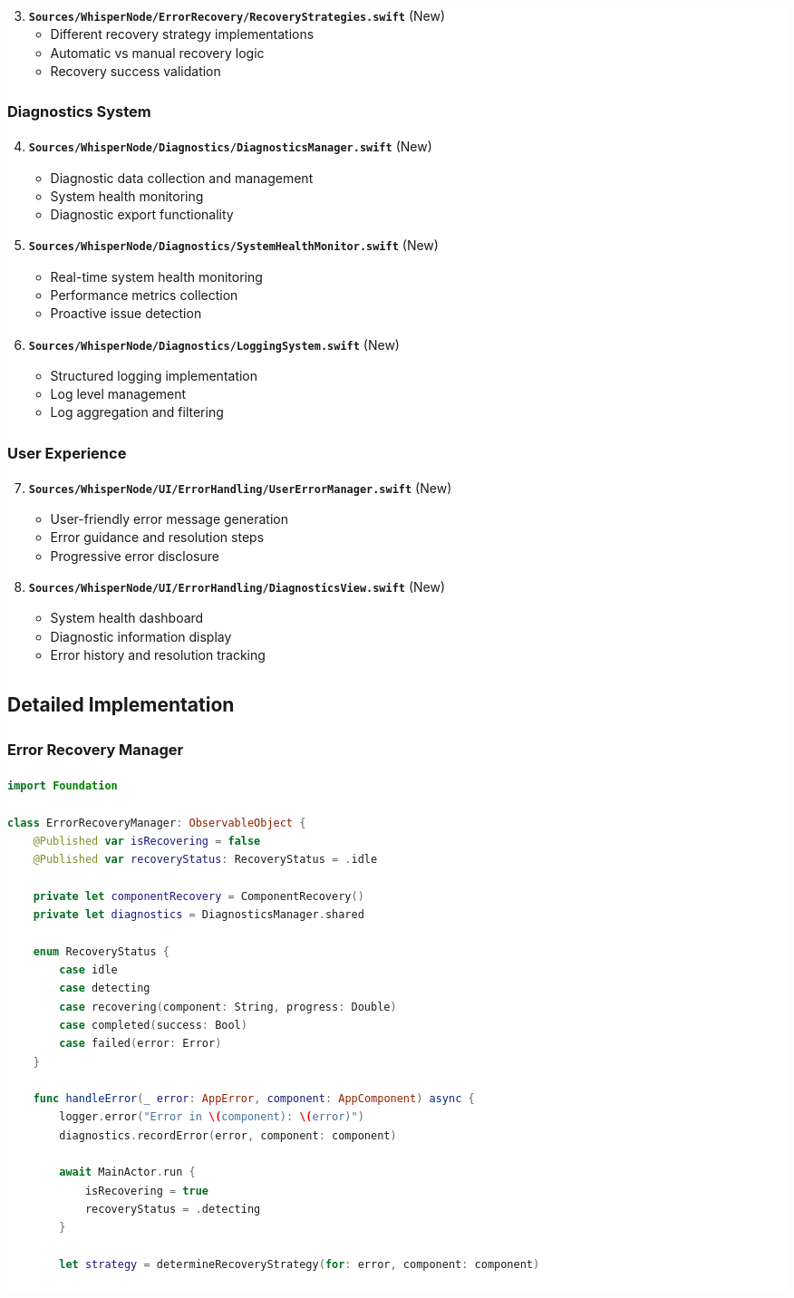 3. **`Sources/WhisperNode/ErrorRecovery/RecoveryStrategies.swift`** (New)
   - Different recovery strategy implementations
   - Automatic vs manual recovery logic
   - Recovery success validation

### Diagnostics System
4. **`Sources/WhisperNode/Diagnostics/DiagnosticsManager.swift`** (New)
   - Diagnostic data collection and management
   - System health monitoring
   - Diagnostic export functionality

5. **`Sources/WhisperNode/Diagnostics/SystemHealthMonitor.swift`** (New)
   - Real-time system health monitoring
   - Performance metrics collection
   - Proactive issue detection

6. **`Sources/WhisperNode/Diagnostics/LoggingSystem.swift`** (New)
   - Structured logging implementation
   - Log level management
   - Log aggregation and filtering

### User Experience
7. **`Sources/WhisperNode/UI/ErrorHandling/UserErrorManager.swift`** (New)
   - User-friendly error message generation
   - Error guidance and resolution steps
   - Progressive error disclosure

8. **`Sources/WhisperNode/UI/ErrorHandling/DiagnosticsView.swift`** (New)
   - System health dashboard
   - Diagnostic information display
   - Error history and resolution tracking

## Detailed Implementation

### Error Recovery Manager
```swift
import Foundation

class ErrorRecoveryManager: ObservableObject {
    @Published var isRecovering = false
    @Published var recoveryStatus: RecoveryStatus = .idle
    
    private let componentRecovery = ComponentRecovery()
    private let diagnostics = DiagnosticsManager.shared
    
    enum RecoveryStatus {
        case idle
        case detecting
        case recovering(component: String, progress: Double)
        case completed(success: Bool)
        case failed(error: Error)
    }
    
    func handleError(_ error: AppError, component: AppComponent) async {
        logger.error("Error in \(component): \(error)")
        diagnostics.recordError(error, component: component)
        
        await MainActor.run {
            isRecovering = true
            recoveryStatus = .detecting
        }
        
        let strategy = determineRecoveryStrategy(for: error, component: component)
        
```